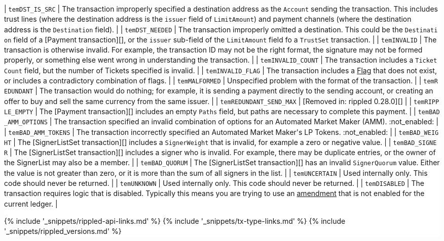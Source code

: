 | `temDST_IS_SRC`               | The transaction improperly specified a destination address as the `Account` sending the transaction. This includes trust lines (where the destination address is the `issuer` field of `LimitAmount`) and payment channels (where the destination address is the `Destination` field). |
| `temDST_NEEDED`               | The transaction improperly omitted a destination. This could be the `Destination` field of a [Payment transaction][], or the `issuer` sub-field of the `LimitAmount` field fo a `TrustSet` transaction. |
| `temINVALID`                  | The transaction is otherwise invalid. For example, the transaction ID may not be the right format, the signature may not be formed properly, or something else went wrong in understanding the transaction. |
| `temINVALID_COUNT`            | The transaction includes a `TicketCount` field, but the number of Tickets specified is invalid. |
| `temINVALID_FLAG`             | The transaction includes a [Flag](transaction-common-fields.html#flags-field) that does not exist, or includes a contradictory combination of flags. |
| `temMALFORMED`                | Unspecified problem with the format of the transaction. |
| `temREDUNDANT`                | The transaction would do nothing; for example, it is sending a payment directly to the sending account, or creating an offer to buy and sell the same currency from the same issuer. |
| `temREDUNDANT_SEND_MAX`       | [Removed in: rippled 0.28.0][] |
| `temRIPPLE_EMPTY`             | The [Payment transaction][] includes an empty `Paths` field, but paths are necessary to complete this payment. |
| `temBAD_AMM_OPTIONS`          | The transaction specified an invalid combination of options for an Automated Market Maker (AMM). :not_enabled: |
| `temBAD_AMM_TOKENS`           | The transaction incorrectly specified an Automated Market Maker's LP Tokens. :not_enabled: |
| `temBAD_WEIGHT`               | The [SignerListSet transaction][] includes a `SignerWeight` that is invalid, for example a zero or negative value. |
| `temBAD_SIGNER`               | The [SignerListSet transaction][] includes a signer who is invalid. For example, there may be duplicate entries, or the owner of the SignerList may also be a member. |
| `temBAD_QUORUM`               | The [SignerListSet transaction][] has an invalid `SignerQuorum` value. Either the value is not greater than zero, or it is more than the sum of all signers in the list. |
| `temUNCERTAIN`                | Used internally only. This code should never be returned. |
| `temUNKNOWN`                  | Used internally only. This code should never be returned. |
| `temDISABLED`                 | The transaction requires logic that is disabled. Typically this means you are trying to use an [amendment](amendments.html) that is not enabled for the current ledger. |


{% include '_snippets/rippled-api-links.md' %}
{% include '_snippets/tx-type-links.md' %}
{% include '_snippets/rippled_versions.md' %}
